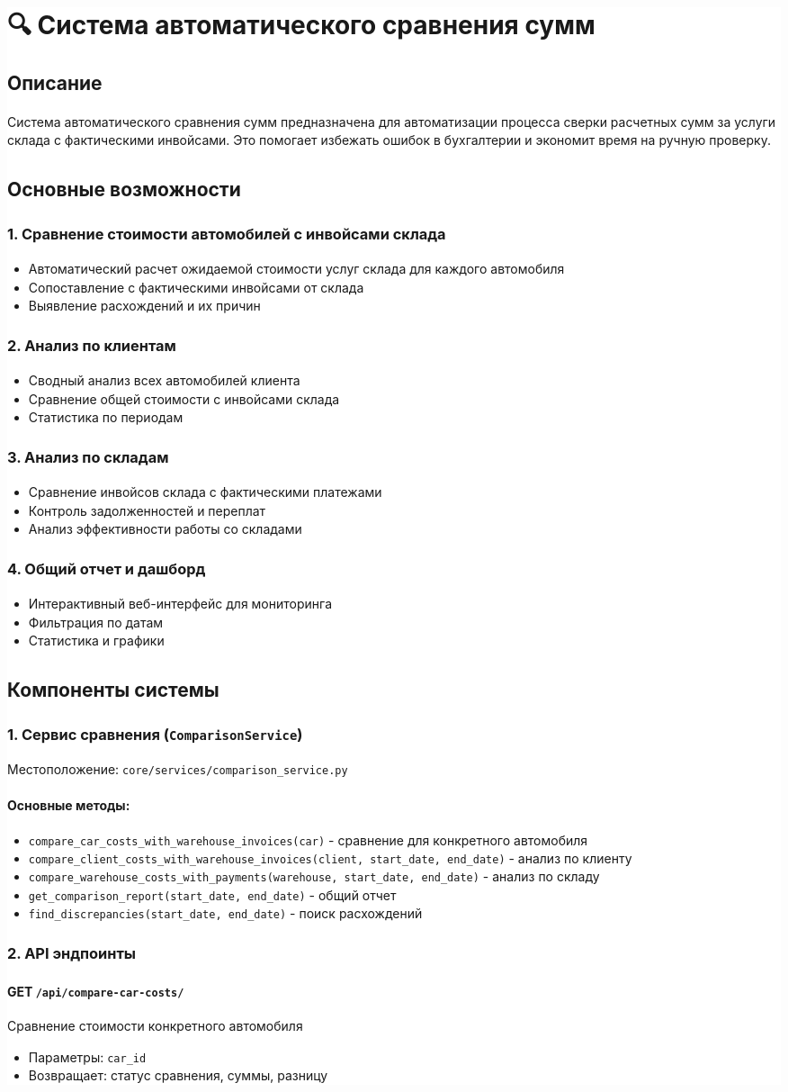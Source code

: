 # 🔍 Система автоматического сравнения сумм

## Описание

Система автоматического сравнения сумм предназначена для автоматизации процесса сверки расчетных сумм за услуги склада с фактическими инвойсами. Это помогает избежать ошибок в бухгалтерии и экономит время на ручную проверку.

## Основные возможности

### 1. Сравнение стоимости автомобилей с инвойсами склада
- Автоматический расчет ожидаемой стоимости услуг склада для каждого автомобиля
- Сопоставление с фактическими инвойсами от склада
- Выявление расхождений и их причин

### 2. Анализ по клиентам
- Сводный анализ всех автомобилей клиента
- Сравнение общей стоимости с инвойсами склада
- Статистика по периодам

### 3. Анализ по складам
- Сравнение инвойсов склада с фактическими платежами
- Контроль задолженностей и переплат
- Анализ эффективности работы со складами

### 4. Общий отчет и дашборд
- Интерактивный веб-интерфейс для мониторинга
- Фильтрация по датам
- Статистика и графики

## Компоненты системы

### 1. Сервис сравнения (`ComparisonService`)
Местоположение: `core/services/comparison_service.py`

#### Основные методы:

- `compare_car_costs_with_warehouse_invoices(car)` - сравнение для конкретного автомобиля
- `compare_client_costs_with_warehouse_invoices(client, start_date, end_date)` - анализ по клиенту
- `compare_warehouse_costs_with_payments(warehouse, start_date, end_date)` - анализ по складу
- `get_comparison_report(start_date, end_date)` - общий отчет
- `find_discrepancies(start_date, end_date)` - поиск расхождений

### 2. API эндпоинты

#### GET `/api/compare-car-costs/`
Сравнение стоимости конкретного автомобиля
- Параметры: `car_id`
- Возвращает: статус сравнения, суммы, разницу
